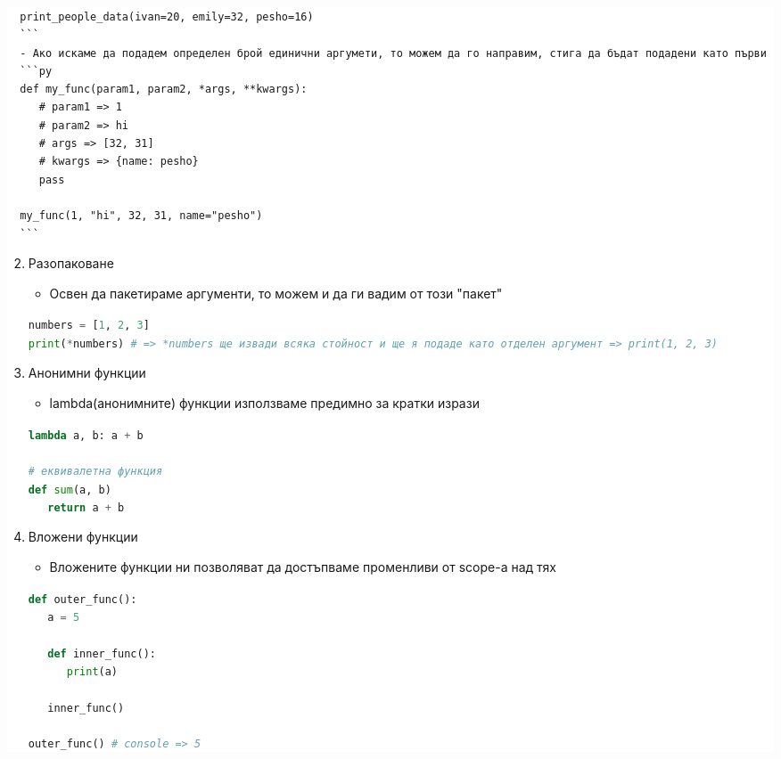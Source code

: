       print_people_data(ivan=20, emily=32, pesho=16)
      ```
      - Ако искаме да подадем определен брой единични аргумети, то можем да го направим, стига да бъдат подадени като първи
      ```py
      def my_func(param1, param2, *args, **kwargs):
         # param1 => 1
         # param2 => hi
         # args => [32, 31]
         # kwargs => {name: pesho}
         pass

      my_func(1, "hi", 32, 31, name="pesho")
      ```

   2. Разопаковане
      - Освен да пакетираме аргументи, то можем и да ги вадим от този "пакет"
      ```py
      numbers = [1, 2, 3]
      print(*numbers) # => *numbers ще извади всяка стойност и ще я подаде като отделен аргумент => print(1, 2, 3)
      ```

   3. Анонимни функции
      - lambda(анонимните) функции използваме предимно за кратки изрази
      ```py
      lambda a, b: a + b

      # еквивалетна функция
      def sum(a, b)
         return a + b
      ```

   4. Вложени функции
      - Вложените функции ни позволяват да достъпваме променливи от scope-a над тях
      ```py
      def outer_func():
         a = 5

         def inner_func():
            print(a)

         inner_func()

      outer_func() # console => 5
      ```
